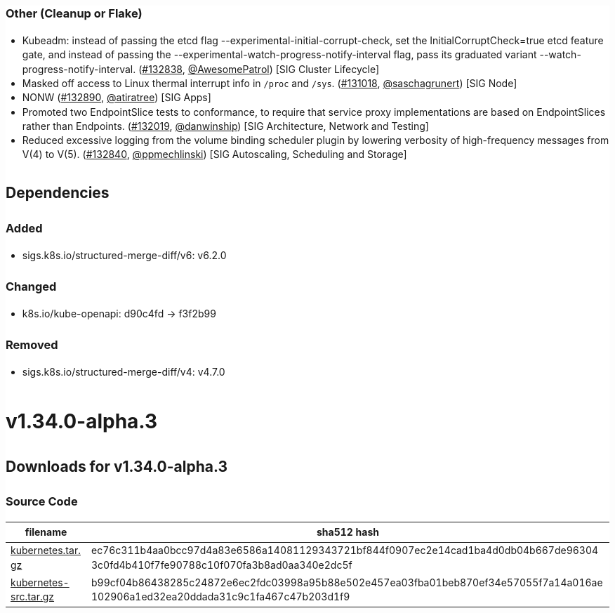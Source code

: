 ### Other (Cleanup or Flake)

- Kubeadm: instead of passing the etcd flag --experimental-initial-corrupt-check, set the InitialCorruptCheck=true etcd feature gate, and instead of passing the --experimental-watch-progress-notify-interval flag, pass its graduated variant --watch-progress-notify-interval. ([#132838](https://github.com/kubernetes/kubernetes/pull/132838), [@AwesomePatrol](https://github.com/AwesomePatrol)) [SIG Cluster Lifecycle]
- Masked off access to Linux thermal interrupt info in `/proc` and `/sys`. ([#131018](https://github.com/kubernetes/kubernetes/pull/131018), [@saschagrunert](https://github.com/saschagrunert)) [SIG Node]
- NONW ([#132890](https://github.com/kubernetes/kubernetes/pull/132890), [@atiratree](https://github.com/atiratree)) [SIG Apps]
- Promoted two EndpointSlice tests to conformance, to require that service
  proxy implementations are based on EndpointSlices rather than Endpoints. ([#132019](https://github.com/kubernetes/kubernetes/pull/132019), [@danwinship](https://github.com/danwinship)) [SIG Architecture, Network and Testing]
- Reduced excessive logging from the volume binding scheduler plugin by lowering verbosity of high-frequency messages from V(4) to V(5). ([#132840](https://github.com/kubernetes/kubernetes/pull/132840), [@ppmechlinski](https://github.com/ppmechlinski)) [SIG Autoscaling, Scheduling and Storage]

## Dependencies

### Added
- sigs.k8s.io/structured-merge-diff/v6: v6.2.0

### Changed
- k8s.io/kube-openapi: d90c4fd → f3f2b99

### Removed
- sigs.k8s.io/structured-merge-diff/v4: v4.7.0



# v1.34.0-alpha.3


## Downloads for v1.34.0-alpha.3



### Source Code

filename | sha512 hash
-------- | -----------
[kubernetes.tar.gz](https://dl.k8s.io/v1.34.0-alpha.3/kubernetes.tar.gz) | ec76c311b4aa0bcc97d4a83e6586a14081129343721bf844f0907ec2e14cad1ba4d0db04b667de963043c0fd4b410f7fe90788c10f070fa3b8ad0aa340e2dc5f
[kubernetes-src.tar.gz](https://dl.k8s.io/v1.34.0-alpha.3/kubernetes-src.tar.gz) | b99cf04b86438285c24872e6ec2fdc03998a95b88e502e457ea03fba01beb870ef34e57055f7a14a016ae102906a1ed32ea20ddada31c9c1fa467c47b203d1f9
